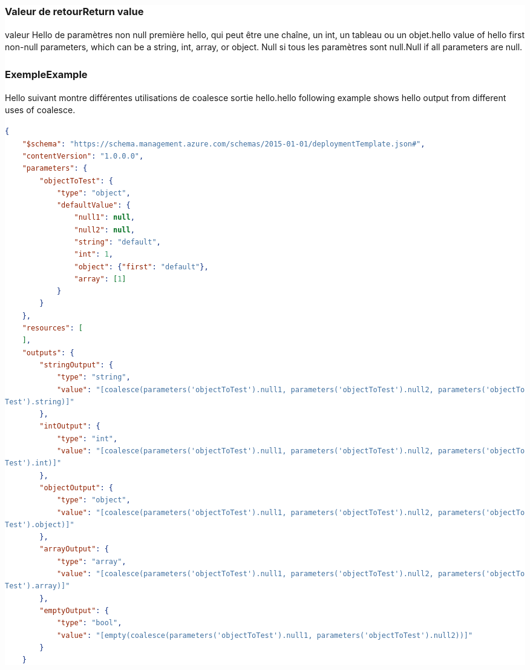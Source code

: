 ### <a name="return-value"></a><span data-ttu-id="7bfeb-167">Valeur de retour</span><span class="sxs-lookup"><span data-stu-id="7bfeb-167">Return value</span></span>

<span data-ttu-id="7bfeb-168">valeur Hello de paramètres non null première hello, qui peut être une chaîne, un int, un tableau ou un objet.</span><span class="sxs-lookup"><span data-stu-id="7bfeb-168">hello value of hello first non-null parameters, which can be a string, int, array, or object.</span></span> <span data-ttu-id="7bfeb-169">Null si tous les paramètres sont null.</span><span class="sxs-lookup"><span data-stu-id="7bfeb-169">Null if all parameters are null.</span></span> 

### <a name="example"></a><span data-ttu-id="7bfeb-170">Exemple</span><span class="sxs-lookup"><span data-stu-id="7bfeb-170">Example</span></span>

<span data-ttu-id="7bfeb-171">Hello suivant montre différentes utilisations de coalesce sortie hello.</span><span class="sxs-lookup"><span data-stu-id="7bfeb-171">hello following example shows hello output from different uses of coalesce.</span></span>

```json
{
    "$schema": "https://schema.management.azure.com/schemas/2015-01-01/deploymentTemplate.json#",
    "contentVersion": "1.0.0.0",
    "parameters": {
        "objectToTest": {
            "type": "object",
            "defaultValue": {
                "null1": null, 
                "null2": null,
                "string": "default",
                "int": 1,
                "object": {"first": "default"},
                "array": [1]
            }
        }
    },
    "resources": [
    ],
    "outputs": {
        "stringOutput": {
            "type": "string",
            "value": "[coalesce(parameters('objectToTest').null1, parameters('objectToTest').null2, parameters('objectToTest').string)]"
        },
        "intOutput": {
            "type": "int",
            "value": "[coalesce(parameters('objectToTest').null1, parameters('objectToTest').null2, parameters('objectToTest').int)]"
        },
        "objectOutput": {
            "type": "object",
            "value": "[coalesce(parameters('objectToTest').null1, parameters('objectToTest').null2, parameters('objectToTest').object)]"
        },
        "arrayOutput": {
            "type": "array",
            "value": "[coalesce(parameters('objectToTest').null1, parameters('objectToTest').null2, parameters('objectToTest').array)]"
        },
        "emptyOutput": {
            "type": "bool",
            "value": "[empty(coalesce(parameters('objectToTest').null1, parameters('objectToTest').null2))]"
        }
    }
```
